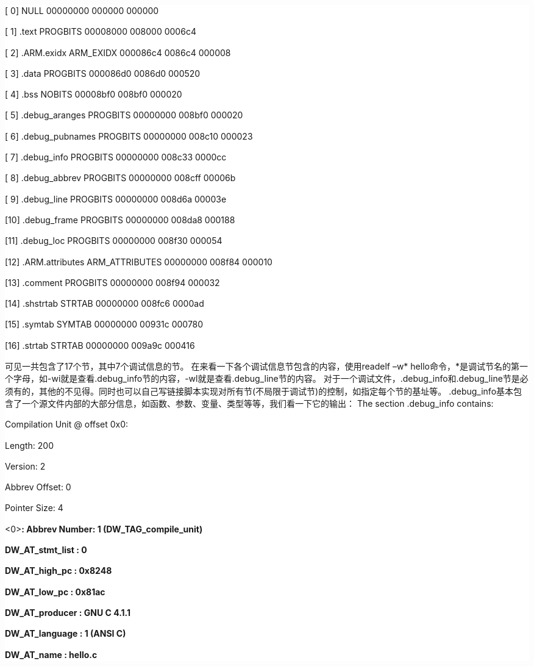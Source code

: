 [ 0] NULL 00000000 000000 000000 
  
[ 1] .text PROGBITS 00008000 008000 0006c4 
  
[ 2] .ARM.exidx ARM_EXIDX 000086c4 0086c4 000008 
  
[ 3] .data PROGBITS 000086d0 0086d0 000520 
  
[ 4] .bss NOBITS 00008bf0 008bf0 000020 
  
[ 5] .debug_aranges PROGBITS 00000000 008bf0 000020 
  
[ 6] .debug_pubnames PROGBITS 00000000 008c10 000023 
  
[ 7] .debug_info PROGBITS 00000000 008c33 0000cc 
  
[ 8] .debug_abbrev PROGBITS 00000000 008cff 00006b 
  
[ 9] .debug_line PROGBITS 00000000 008d6a 00003e 
  
[10] .debug_frame PROGBITS 00000000 008da8 000188 
  
[11] .debug_loc PROGBITS 00000000 008f30 000054 
  
[12] .ARM.attributes ARM_ATTRIBUTES 00000000 008f84 000010 
  
[13] .comment PROGBITS 00000000 008f94 000032 
  
[14] .shstrtab STRTAB 00000000 008fc6 0000ad 
  
[15] .symtab SYMTAB 00000000 00931c 000780 
  
[16] .strtab STRTAB 00000000 009a9c 000416
  
可见一共包含了17个节，其中7个调试信息的节。
在来看一下各个调试信息节包含的内容，使用readelf –w* hello命令，*是调试节名的第一个字母，如-wi就是查看.debug_info节的内容，-wl就是查看.debug_line节的内容。
对于一个调试文件，.debug_info和.debug_line节是必须有的，其他的不见得。同时也可以自己写链接脚本实现对所有节(不局限于调试节)的控制，如指定每个节的基址等。
.debug_info基本包含了一个源文件内部的大部分信息，如函数、参数、变量、类型等等，我们看一下它的输出：
The section .debug_info contains:
  
Compilation Unit @ offset 0x0:
  
Length: 200
  
Version: 2
  
Abbrev Offset: 0
  
Pointer Size: 4
  
<0><b>: Abbrev Number: 1 (DW_TAG_compile_unit)
  
DW_AT_stmt_list : 0 
  
DW_AT_high_pc : 0x8248 
  
DW_AT_low_pc : 0x81ac 
  
DW_AT_producer : GNU C 4.1.1 
  
DW_AT_language : 1 (ANSI C)
  
DW_AT_name : hello.c 
  